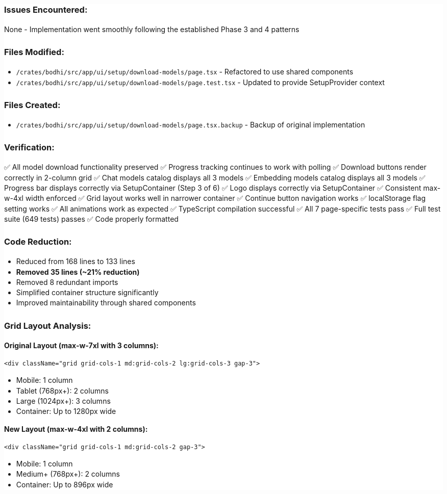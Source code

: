 ### Issues Encountered:
None - Implementation went smoothly following the established Phase 3 and 4 patterns

### Files Modified:
- `/crates/bodhi/src/app/ui/setup/download-models/page.tsx` - Refactored to use shared components
- `/crates/bodhi/src/app/ui/setup/download-models/page.test.tsx` - Updated to provide SetupProvider context

### Files Created:
- `/crates/bodhi/src/app/ui/setup/download-models/page.tsx.backup` - Backup of original implementation

### Verification:
✅ All model download functionality preserved
✅ Progress tracking continues to work with polling
✅ Download buttons render correctly in 2-column grid
✅ Chat models catalog displays all 3 models
✅ Embedding models catalog displays all 3 models
✅ Progress bar displays correctly via SetupContainer (Step 3 of 6)
✅ Logo displays correctly via SetupContainer
✅ Consistent max-w-4xl width enforced
✅ Grid layout works well in narrower container
✅ Continue button navigation works
✅ localStorage flag setting works
✅ All animations work as expected
✅ TypeScript compilation successful
✅ All 7 page-specific tests pass
✅ Full test suite (649 tests) passes
✅ Code properly formatted

### Code Reduction:
- Reduced from 168 lines to 133 lines
- **Removed 35 lines (~21% reduction)**
- Removed 8 redundant imports
- Simplified container structure significantly
- Improved maintainability through shared components

### Grid Layout Analysis:

**Original Layout (max-w-7xl with 3 columns):**
```tsx
<div className="grid grid-cols-1 md:grid-cols-2 lg:grid-cols-3 gap-3">
```
- Mobile: 1 column
- Tablet (768px+): 2 columns
- Large (1024px+): 3 columns
- Container: Up to 1280px wide

**New Layout (max-w-4xl with 2 columns):**
```tsx
<div className="grid grid-cols-1 md:grid-cols-2 gap-3">
```
- Mobile: 1 column
- Medium+ (768px+): 2 columns
- Container: Up to 896px wide
